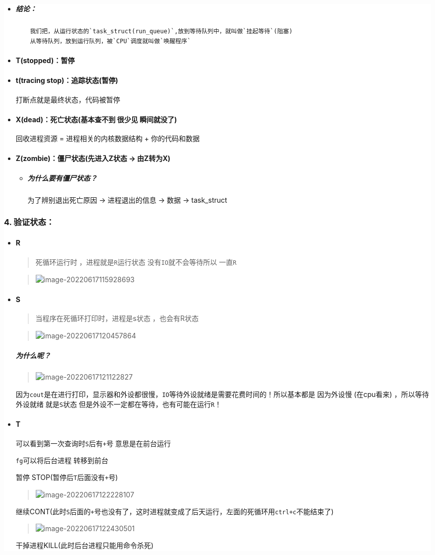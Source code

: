   - ##### **结论：**
  
     		我们把，从运行状态的`task_struct(run_queue)`,放到等待队列中，就叫做`挂起等待`(阻塞)
    		从等待队列，放到运行队列，被`CPU`调度就叫做`唤醒程序`

- #### T(stopped)：暂停

- #### t(tracing stop)：追踪状态(暂停) 

  打断点就是最终状态，代码被暂停

- #### X(dead)：死亡状态(基本查不到 很少见 瞬间就没了)

  回收进程资源 = 进程相关的内核数据结构 + 你的代码和数据

- #### Z(zombie)：僵尸状态(先进入Z状态 -> 由Z转为X)

  - ##### 为什么要有僵尸状态？

    为了辨别退出死亡原因 -> 进程退出的信息 -> 数据 -> task_struct

### 4. 验证状态：

- #### R

  > 死循环运行时 ，进程就是`R`运行状态   没有`IO`就不会等待所以 一直`R`

  > ![image-20220617115928693](https://picgo-1311604203.cos.ap-beijing.myqcloud.com/image/202206171159763.png)

- #### S

  > 当程序在死循环打印时，进程是s状态 ，也会有R状态

  > ![image-20220617120457864](https://picgo-1311604203.cos.ap-beijing.myqcloud.com/image/202206171204923.png)

  ##### 为什么呢？

  > ![image-20220617121122827](https://picgo-1311604203.cos.ap-beijing.myqcloud.com/image/202206171211861.png)

  因为`cout`是在进行打印，显示器和外设都很慢，`IO`等待外设就绪是需要花费时间的！所以基本都是 因为外设慢 (在cpu看来) ，所以等待外设就绪 就是`S`状态  但是外设不一定都在等待，也有可能在运行`R`！

- #### T

  可以看到第一次查询时`S`后有`+`号  意思是在前台运行

  `fg`可以将后台进程 转移到前台

  暂停 STOP(暂停后`T`后面没有`+`号)

  > ![image-20220617122228107](https://picgo-1311604203.cos.ap-beijing.myqcloud.com/image/202206171222182.png)

  继续CONT(此时`S`后面的`+`号也没有了，这时进程就变成了后天运行，左面的死循环用`ctrl+c`不能结束了)

  > ![image-20220617122430501](https://picgo-1311604203.cos.ap-beijing.myqcloud.com/image/202206171224578.png)

  干掉进程KILL(此时后台进程只能用命令杀死)
